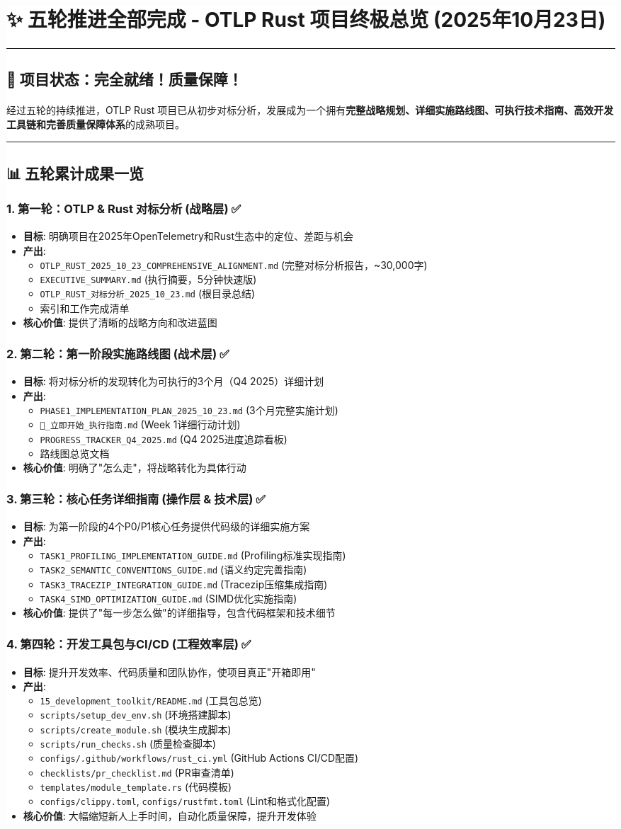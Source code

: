 # ✨ 五轮推进全部完成 - OTLP Rust 项目终极总览 (2025年10月23日)

---

## 🎉 项目状态：**完全就绪！质量保障！**

经过五轮的持续推进，OTLP Rust 项目已从初步对标分析，发展成为一个拥有**完整战略规划、详细实施路线图、可执行技术指南、高效开发工具链和完善质量保障体系**的成熟项目。

---

## 📊 五轮累计成果一览

### 1. 第一轮：OTLP & Rust 对标分析 (战略层) ✅

- **目标**: 明确项目在2025年OpenTelemetry和Rust生态中的定位、差距与机会
- **产出**:
  - `OTLP_RUST_2025_10_23_COMPREHENSIVE_ALIGNMENT.md` (完整对标分析报告，~30,000字)
  - `EXECUTIVE_SUMMARY.md` (执行摘要，5分钟快速版)
  - `OTLP_RUST_对标分析_2025_10_23.md` (根目录总结)
  - 索引和工作完成清单
- **核心价值**: 提供了清晰的战略方向和改进蓝图

### 2. 第二轮：第一阶段实施路线图 (战术层) ✅

- **目标**: 将对标分析的发现转化为可执行的3个月（Q4 2025）详细计划
- **产出**:
  - `PHASE1_IMPLEMENTATION_PLAN_2025_10_23.md` (3个月完整实施计划)
  - `🚀_立即开始_执行指南.md` (Week 1详细行动计划)
  - `PROGRESS_TRACKER_Q4_2025.md` (Q4 2025进度追踪看板)
  - 路线图总览文档
- **核心价值**: 明确了"怎么走"，将战略转化为具体行动

### 3. 第三轮：核心任务详细指南 (操作层 & 技术层) ✅

- **目标**: 为第一阶段的4个P0/P1核心任务提供代码级的详细实施方案
- **产出**:
  - `TASK1_PROFILING_IMPLEMENTATION_GUIDE.md` (Profiling标准实现指南)
  - `TASK2_SEMANTIC_CONVENTIONS_GUIDE.md` (语义约定完善指南)
  - `TASK3_TRACEZIP_INTEGRATION_GUIDE.md` (Tracezip压缩集成指南)
  - `TASK4_SIMD_OPTIMIZATION_GUIDE.md` (SIMD优化实施指南)
- **核心价值**: 提供了"每一步怎么做"的详细指导，包含代码框架和技术细节

### 4. 第四轮：开发工具包与CI/CD (工程效率层) ✅

- **目标**: 提升开发效率、代码质量和团队协作，使项目真正"开箱即用"
- **产出**:
  - `15_development_toolkit/README.md` (工具包总览)
  - `scripts/setup_dev_env.sh` (环境搭建脚本)
  - `scripts/create_module.sh` (模块生成脚本)
  - `scripts/run_checks.sh` (质量检查脚本)
  - `configs/.github/workflows/rust_ci.yml` (GitHub Actions CI/CD配置)
  - `checklists/pr_checklist.md` (PR审查清单)
  - `templates/module_template.rs` (代码模板)
  - `configs/clippy.toml`, `configs/rustfmt.toml` (Lint和格式化配置)
- **核心价值**: 大幅缩短新人上手时间，自动化质量保障，提升开发体验
